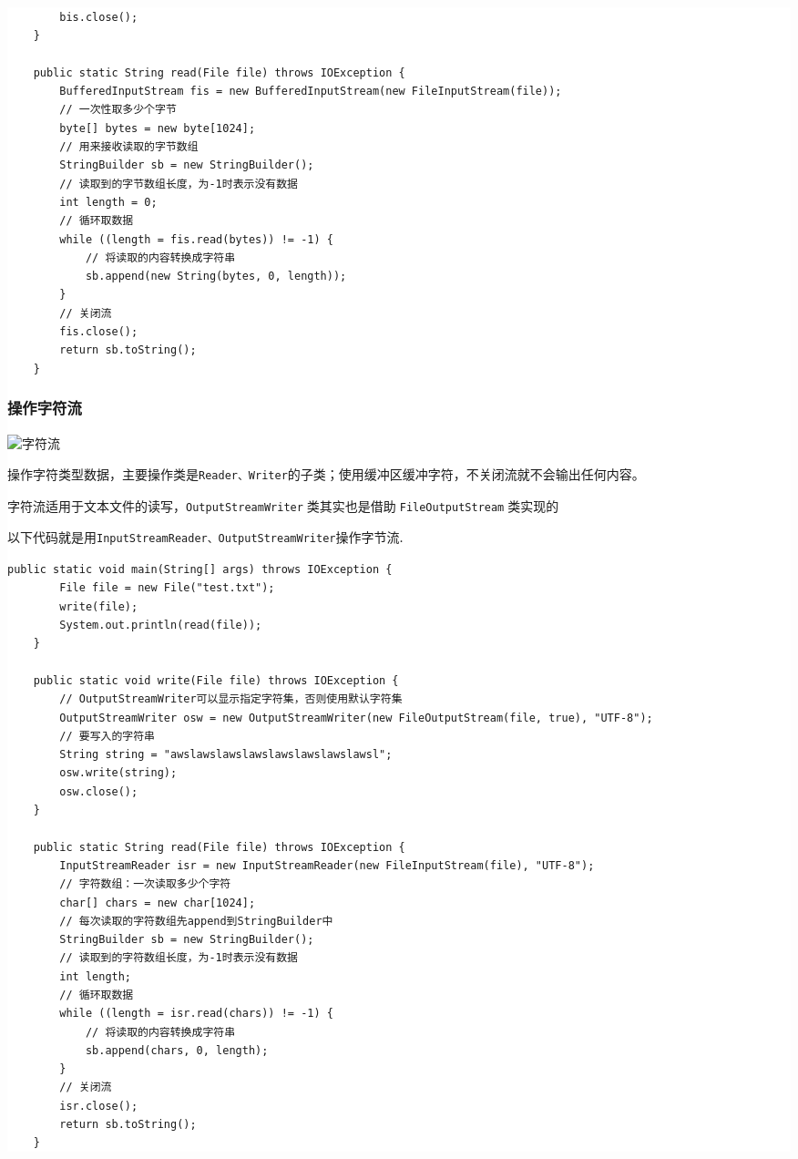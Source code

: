 ```
        bis.close();
    }

    public static String read(File file) throws IOException {
        BufferedInputStream fis = new BufferedInputStream(new FileInputStream(file));
        // 一次性取多少个字节
        byte[] bytes = new byte[1024];
        // 用来接收读取的字节数组
        StringBuilder sb = new StringBuilder();
        // 读取到的字节数组长度，为-1时表示没有数据
        int length = 0;
        // 循环取数据
        while ((length = fis.read(bytes)) != -1) {
            // 将读取的内容转换成字符串
            sb.append(new String(bytes, 0, length));
        }
        // 关闭流
        fis.close();
        return sb.toString();
    }
```

### 操作字符流
![字符流](/iblog/posts/annex/images/essays/字符流.png)

操作字符类型数据，主要操作类是`Reader、Writer`的子类；使用缓冲区缓冲字符，不关闭流就不会输出任何内容。

字符流适用于文本文件的读写，`OutputStreamWriter` 类其实也是借助 `FileOutputStream` 类实现的

以下代码就是用`InputStreamReader、OutputStreamWriter`操作字节流.
```
public static void main(String[] args) throws IOException {
        File file = new File("test.txt");
        write(file);
        System.out.println(read(file));
    }

    public static void write(File file) throws IOException {
        // OutputStreamWriter可以显示指定字符集，否则使用默认字符集
        OutputStreamWriter osw = new OutputStreamWriter(new FileOutputStream(file, true), "UTF-8");
        // 要写入的字符串
        String string = "awslawslawslawslawslawslawslawsl";
        osw.write(string);
        osw.close();
    }

    public static String read(File file) throws IOException {
        InputStreamReader isr = new InputStreamReader(new FileInputStream(file), "UTF-8");
        // 字符数组：一次读取多少个字符
        char[] chars = new char[1024];
        // 每次读取的字符数组先append到StringBuilder中
        StringBuilder sb = new StringBuilder();
        // 读取到的字符数组长度，为-1时表示没有数据
        int length;
        // 循环取数据
        while ((length = isr.read(chars)) != -1) {
            // 将读取的内容转换成字符串
            sb.append(chars, 0, length);
        }
        // 关闭流
        isr.close();
        return sb.toString();
    }
```